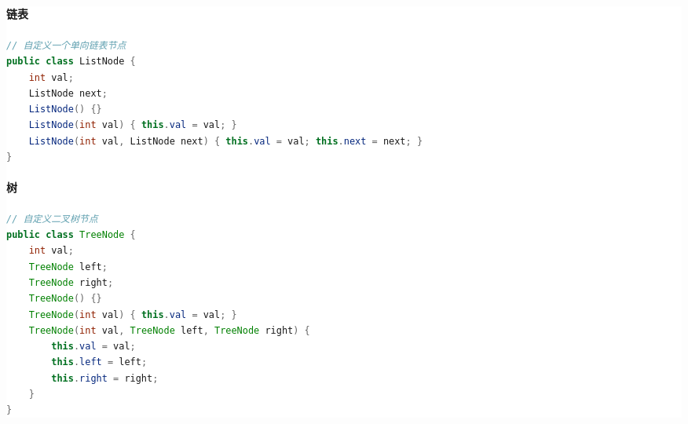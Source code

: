 #### 链表

```java
// 自定义一个单向链表节点
public class ListNode {
    int val;
    ListNode next;
    ListNode() {}
    ListNode(int val) { this.val = val; }
    ListNode(int val, ListNode next) { this.val = val; this.next = next; }
}
```

#### 树

```java
// 自定义二叉树节点
public class TreeNode {
    int val;
    TreeNode left;
    TreeNode right;
    TreeNode() {}
    TreeNode(int val) { this.val = val; }
    TreeNode(int val, TreeNode left, TreeNode right) {
        this.val = val;
        this.left = left;
        this.right = right;
    }
}
```

